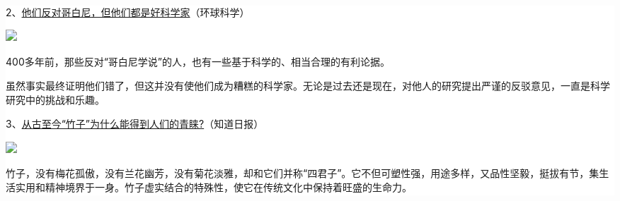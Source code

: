 2、<a href="http://www.huanqiukexue.com//a/qianyan/xinli__renwen/2020/1211/30827.html" target="_blank">他们反对哥白尼，但他们都是好科学家</a>（环球科学）

<p class="weekly-img"><img src="http://www.huanqiukexue.com/resources/image/20201211/1607651043645327.png" referrerpolicy="no-referrer"></p>

400多年前，那些反对“哥白尼学说”的人，也有一些基于科学的、相当合理的有利论据。

虽然事实最终证明他们错了，但这并没有使他们成为糟糕的科学家。无论是过去还是现在，对他人的研究提出严谨的反驳意见，一直是科学研究中的挑战和乐趣。

3、<a href="https://zhidao.baidu.com/daily/view?id=226286" target="_blank">从古至今“竹子”为什么能得到人们的青睐?</a>（知道日报）

<p class="weekly-img"><img src="https://iknow-pic.cdn.bcebos.com/342ac65c1038534398215d5f8313b07ecb8088e6?x-bce-process=image/resize,m_lfit,w_450,h_600,limit_1" referrerpolicy="no-referrer"></p>

竹子，没有梅花孤傲，没有兰花幽芳，没有菊花淡雅，却和它们并称“四君子”。它不但可塑性强，用途多样，又品性坚毅，挺拔有节，集生活实用和精神境界于一身。竹子虚实结合的特殊性，使它在传统文化中保持着旺盛的生命力。